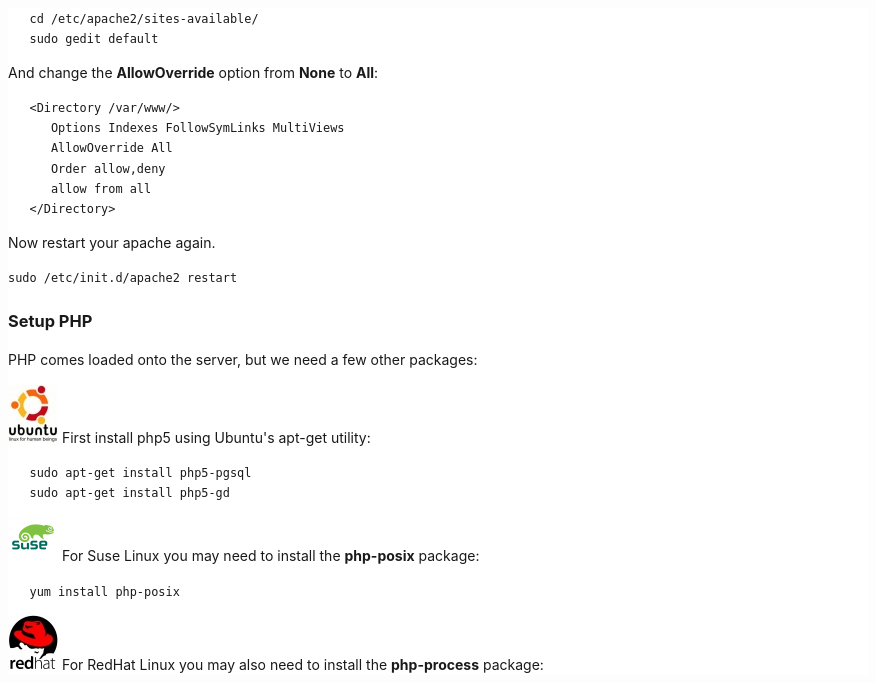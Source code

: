 ``` enter
   cd /etc/apache2/sites-available/
   sudo gedit default
```

And change the **AllowOverride** option from **None** to **All**:

``` enter
   <Directory /var/www/>
      Options Indexes FollowSymLinks MultiViews
      AllowOverride All
      Order allow,deny
      allow from all
   </Directory>
```

Now restart your apache again.

``` enter
sudo /etc/init.d/apache2 restart
```

### <span id="Setup_PHP" class="mw-headline">Setup PHP</span>

PHP comes loaded onto the server, but we need a few other packages:

<a href="File:Ubuntu.jpg" class="image"><img
src="https://raw.githubusercontent.com/GMOD/gmod.github.io/main/mediawiki/images/thumb/e/e2/Ubuntu.jpg/50px-Ubuntu.jpg"
srcset="https://raw.githubusercontent.com/GMOD/gmod.github.io/main/mediawiki/images/thumb/e/e2/Ubuntu.jpg/75px-Ubuntu.jpg 1.5x, https://raw.githubusercontent.com/GMOD/gmod.github.io/main/mediawiki/images/thumb/e/e2/Ubuntu.jpg/100px-Ubuntu.jpg 2x"
width="50" height="58" alt="Ubuntu.jpg" /></a> First install php5 using
Ubuntu's apt-get utility:

``` enter
   sudo apt-get install php5-pgsql
   sudo apt-get install php5-gd
```

<a href="File:Suse.png" class="image"><img
src="https://raw.githubusercontent.com/GMOD/gmod.github.io/main/mediawiki/images/thumb/f/f0/Suse.png/50px-Suse.png"
srcset="https://raw.githubusercontent.com/GMOD/gmod.github.io/main/mediawiki/images/thumb/f/f0/Suse.png/75px-Suse.png 1.5x, https://raw.githubusercontent.com/GMOD/gmod.github.io/main/mediawiki/images/thumb/f/f0/Suse.png/100px-Suse.png 2x"
width="50" height="45" alt="Suse.png" /></a> For Suse Linux you may need
to install the **php-posix** package:

``` enter
   yum install php-posix
```

<a href="File:Red_hat_logo_big.jpg" class="image"><img
src="https://raw.githubusercontent.com/GMOD/gmod.github.io/main/mediawiki/images/thumb/c/ca/Red_hat_logo_big.jpg/50px-Red_hat_logo_big.jpg"
srcset="https://raw.githubusercontent.com/GMOD/gmod.github.io/main/mediawiki/images/thumb/c/ca/Red_hat_logo_big.jpg/75px-Red_hat_logo_big.jpg 1.5x, https://raw.githubusercontent.com/GMOD/gmod.github.io/main/mediawiki/images/thumb/c/ca/Red_hat_logo_big.jpg/100px-Red_hat_logo_big.jpg 2x"
width="50" height="55" alt="Red hat logo big.jpg" /></a> For RedHat
Linux you may also need to install the **php-process** package:
